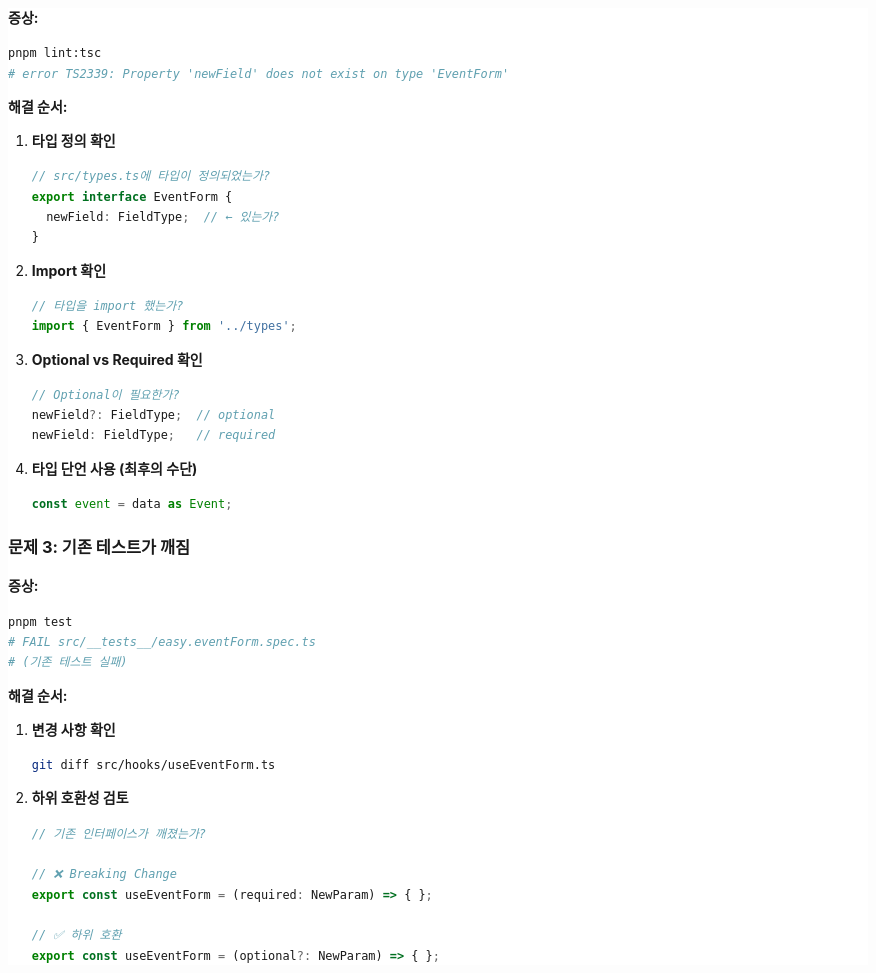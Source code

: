 **증상:**
```bash
pnpm lint:tsc
# error TS2339: Property 'newField' does not exist on type 'EventForm'
```

**해결 순서:**

1. **타입 정의 확인**
   ```typescript
   // src/types.ts에 타입이 정의되었는가?
   export interface EventForm {
     newField: FieldType;  // ← 있는가?
   }
   ```

2. **Import 확인**
   ```typescript
   // 타입을 import 했는가?
   import { EventForm } from '../types';
   ```

3. **Optional vs Required 확인**
   ```typescript
   // Optional이 필요한가?
   newField?: FieldType;  // optional
   newField: FieldType;   // required
   ```

4. **타입 단언 사용 (최후의 수단)**
   ```typescript
   const event = data as Event;
   ```

### 문제 3: 기존 테스트가 깨짐

**증상:**
```bash
pnpm test
# FAIL src/__tests__/easy.eventForm.spec.ts
# (기존 테스트 실패)
```

**해결 순서:**

1. **변경 사항 확인**
   ```bash
   git diff src/hooks/useEventForm.ts
   ```

2. **하위 호환성 검토**
   ```typescript
   // 기존 인터페이스가 깨졌는가?

   // ❌ Breaking Change
   export const useEventForm = (required: NewParam) => { };

   // ✅ 하위 호환
   export const useEventForm = (optional?: NewParam) => { };
   ```
